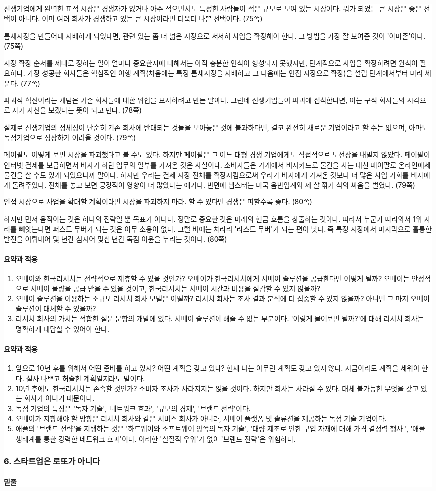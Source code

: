 신생기업에게 완벽한 표적 시장은 경쟁자가 없거나 아주 적으면서도 특정한 사람들이 적은 규모로 모여 있는 시장이다. 뭐가 되었든 큰 시장은 좋은 선택이 아니다. 이미 여러 회사가 경쟁하고 있는 큰 시장이라면 더욱더 나쁜 선택이다.
(75쪽)

틈새시장을 만들어내 지배하게 되었다면, 관련 있는 좀 더 넓은 시장으로 서서히 사업을 확장해야 한다. 그 방법을 가장 잘 보여준 것이 '아마존'이다.
(75쪽)

시장 확장 순서를 제대로 정하는 일이 얼마나 중요한지에 대해서는 아직 충분한 인식이 형성되지 못했지만, 단계적으로 사업을 확장하려면 원칙이 필요하다. 가장 성공한 회사들은 핵심적인 이행 계획(처음에는 특정 틈새시장을 지배하고 그 다음에는 인접 시장으로 확장)을 설립 단계에서부터 미리 세운다.
(77쪽)

파괴적 혁신이라는 개념은 기존 회사들에 대한 위협을 묘사하려고 만든 말이다. 그런데 신생기업들이 파괴에 집착한다면, 이는 구식 회사들의 시각으로 자기 자신을 보겠다는 뜻이 되고 만다.
(78쪽)

실제로 신생기업의 정체성이 단순히 기존 회사에 반대되는 것들을 모아놓은 것에 불과하다면, 결코 완전히 새로운 기업이라고 할 수는 없으며, 아마도 독점기업으로 성장하기 어려울 것이다.
(79쪽)

페이팔도 어떻게 보면 시장을 파괴했다고 볼 수도 있다. 하지만 페이팔은 그 어느 대형 경쟁 기업에게도 직접적으로 도전장을 내밀지 않았다. 페이팔이 인터넷 결제를 보급하면서 비자가 하던 업무의 일부를 가져온 것은 사실이다. 소비자들은 가게에서 비자카드로 물건을 사는 대신 페이팔로 온라인에세 물건을 살 수도 있게 되었으니까 말이다. 하지만 우리는 결제 시장 전체를 확장시킴으로써 우리가 비자에게 가져온 것보다 더 많은 사업 기회를 비자에게 돌려주었다. 전체를 놓고 보면 긍정적이 영향이 더 많았다는 얘기다. 반면에 냅스터는 미국 음반업계와 제 살 깎기 식의 싸움을 벌였다.
(79쪽)

인접 시장으로 사업을 확대할 계획이라면 시장을 파괴하지 마라. 할 수 있다면 경쟁은 피할수록 좋다.
(80쪽)

하지만 먼저 움직이는 것은 하나의 전략일 뿐 목표가 아니다. 정말로 중요한 것은 미래의 현금 흐름을 창출하는 것이다. 따라서 누군가 따라와서 1위 자리를 빼앗는다면 퍼스트 무버가 되는 것은 아무 소용이 없다. 그럴 바에는 차라리 '라스트 무버'가 되는 편이 낫다. 즉 특정 시장에서 마지막으로 훌륭한 발전을 이뤄내어 몇 년간 심지어 몇십 년간 독점 이윤을 누리는 것이다.
(80쪽)


#### 요약과 적용
1. 오베이와 한국리서치는 전략적으로 제휴할 수 있을 것인가? 오베이가 한국리서치에게 서베이 솔루션을 공급한다면 어떻게 될까? 오베이는 안정적으로 서베이 물량을 공급 받을 수 있을 것이고, 한국리서치는 서베이 시간과 비용을 절감할 수 있지 않을까?
2. 오베이 솔루션을 이용하는 소규모 리서치 회사 모델은 어떨까? 리서치 회사는 조사 결과 분석에 더 집중할 수 있지 않을까? 아니면 그 마저 오베이 솔루션이 대체할 수 있을까?
3. 리서치 회사의 가치는 적합한 설문 문항의 개발에 있다. 서베이 솔루션이 해줄 수 없는 부분이다. '이렇게 물어보면 될까?'에 대해 리서치 회사는 명확하게 대답할 수 있어야 한다.



#### 요약과 적용
1. 앞으로 10년 후를 위해서 어떤 준비를 하고 있지? 어떤 계획을 갖고 있나? 현재 나는 아무런 계획도 갖고 있지 않다. 지금이라도 계획을 세워야 한다. 설사 나쁘고 허술한 계획일지라도 말이다.
2. 10년 후에도 한국리서치는 존속할 것인가? 소비자 조사가 사라지지는 않을 것이다. 하지만 회사는 사라질 수 있다. 대체 불가능한 무엇을 갖고 있는 회사가 아니기 때문이다.
3. 독점 기업의 특징은 '독자 기술', '네트워크 효과', '규모의 경제', '브랜드 전략'이다.
4. 오베이가 지향해야 할 방향은 리서치 회사와 같은 서비스 회사가 아니라, 서베이 플랫폼 및 솔류션을 제공하는 독점 기술 기업이다.
5. 애플의 '브랜드 전략'을 지탱하는 것은 '하드웨어와 소프트웨어 양쪽의 독자 기술', '대량 제조로 인한 구입 자재에 대해 가격 결정력 행사
', '애플 생태계를 통한 강력한 네트워크 효과'이다. 이러한 '실질적 우위'가 없이 '브랜드 전략'은 위험하다.


### 6. 스타트업은 로또가 아니다

#### 밑줄
